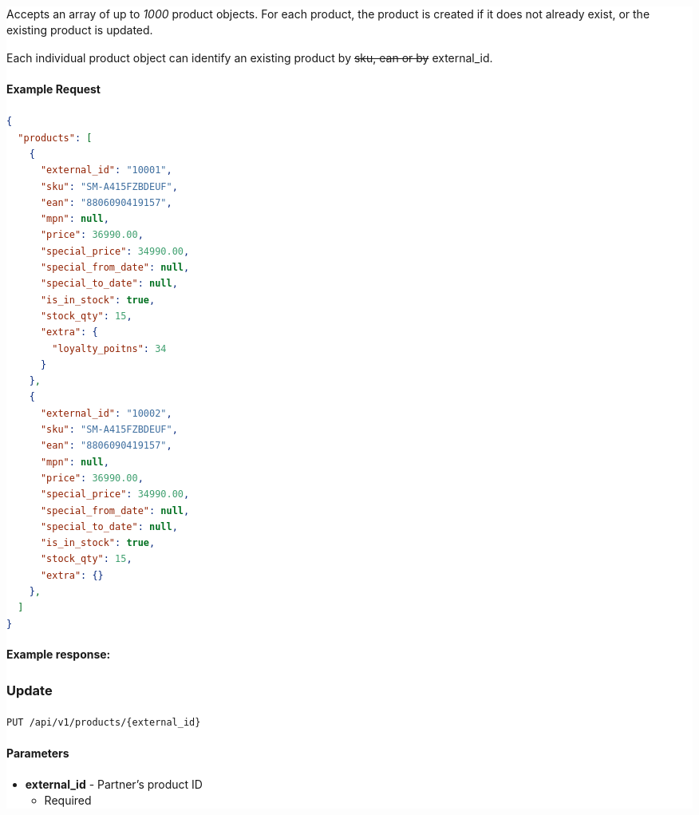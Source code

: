 Accepts an array of up to *1000* product objects. For each product, the product is created if it does not already exist, or the existing product is updated.

Each individual product object can identify an existing product by ~~sku, ean or by~~ external_id.

#### Example Request
```json
{
  "products": [
    {
      "external_id": "10001",
      "sku": "SM-A415FZBDEUF",
      "ean": "8806090419157",
      "mpn": null,
      "price": 36990.00,
      "special_price": 34990.00,
      "special_from_date": null,
      "special_to_date": null,
      "is_in_stock": true,
      "stock_qty": 15,
      "extra": {
        "loyalty_poitns": 34
      }
    },
    {
      "external_id": "10002",
      "sku": "SM-A415FZBDEUF",
      "ean": "8806090419157",
      "mpn": null,
      "price": 36990.00,
      "special_price": 34990.00,
      "special_from_date": null,
      "special_to_date": null,
      "is_in_stock": true,
      "stock_qty": 15,
      "extra": {}
    },
  ]
}
```

#### Example response:
```
```

### Update
```
PUT /api/v1/products/{external_id}
```

#### Parameters

- **external_id** - Partner’s product ID
  - Required
